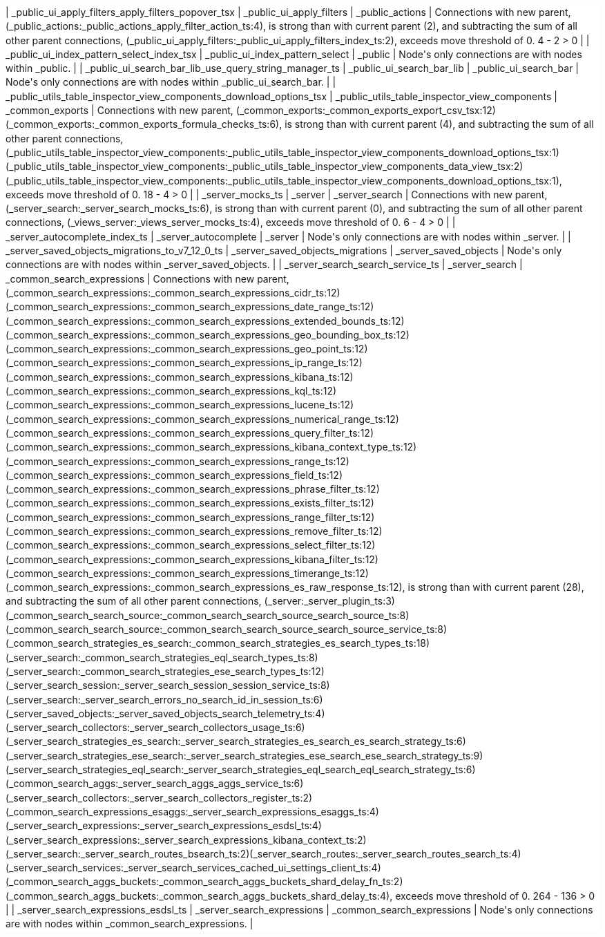 | _public_ui_apply_filters_apply_filters_popover_tsx | _public_ui_apply_filters | _public_actions | Connections with new parent, (_public_actions:_public_actions_apply_filter_action_ts:4), is strong than with current parent (2), and subtracting the sum of all other parent connections, (_public_ui_apply_filters:_public_ui_apply_filters_index_ts:2), exceeds move threshold of 0. 4 - 2 > 0  |
| _public_ui_index_pattern_select_index_tsx | _public_ui_index_pattern_select | _public | Node's only connections are with nodes within _public.  |
| _public_ui_search_bar_lib_use_query_string_manager_ts | _public_ui_search_bar_lib | _public_ui_search_bar | Node's only connections are with nodes within _public_ui_search_bar.  |
| _public_utils_table_inspector_view_components_download_options_tsx | _public_utils_table_inspector_view_components | _common_exports | Connections with new parent, (_common_exports:_common_exports_export_csv_tsx:12)(_common_exports:_common_exports_formula_checks_ts:6), is strong than with current parent (4), and subtracting the sum of all other parent connections, (_public_utils_table_inspector_view_components:_public_utils_table_inspector_view_components_download_options_tsx:1)(_public_utils_table_inspector_view_components:_public_utils_table_inspector_view_components_data_view_tsx:2)(_public_utils_table_inspector_view_components:_public_utils_table_inspector_view_components_download_options_tsx:1), exceeds move threshold of 0. 18 - 4 > 0  |
| _server_mocks_ts | _server | _server_search | Connections with new parent, (_server_search:_server_search_mocks_ts:6), is strong than with current parent (0), and subtracting the sum of all other parent connections, (_views_server:_views_server_mocks_ts:4), exceeds move threshold of 0. 6 - 4 > 0  |
| _server_autocomplete_index_ts | _server_autocomplete | _server | Node's only connections are with nodes within _server.  |
| _server_saved_objects_migrations_to_v7_12_0_ts | _server_saved_objects_migrations | _server_saved_objects | Node's only connections are with nodes within _server_saved_objects.  |
| _server_search_search_service_ts | _server_search | _common_search_expressions | Connections with new parent, (_common_search_expressions:_common_search_expressions_cidr_ts:12)(_common_search_expressions:_common_search_expressions_date_range_ts:12)(_common_search_expressions:_common_search_expressions_extended_bounds_ts:12)(_common_search_expressions:_common_search_expressions_geo_bounding_box_ts:12)(_common_search_expressions:_common_search_expressions_geo_point_ts:12)(_common_search_expressions:_common_search_expressions_ip_range_ts:12)(_common_search_expressions:_common_search_expressions_kibana_ts:12)(_common_search_expressions:_common_search_expressions_kql_ts:12)(_common_search_expressions:_common_search_expressions_lucene_ts:12)(_common_search_expressions:_common_search_expressions_numerical_range_ts:12)(_common_search_expressions:_common_search_expressions_query_filter_ts:12)(_common_search_expressions:_common_search_expressions_kibana_context_type_ts:12)(_common_search_expressions:_common_search_expressions_range_ts:12)(_common_search_expressions:_common_search_expressions_field_ts:12)(_common_search_expressions:_common_search_expressions_phrase_filter_ts:12)(_common_search_expressions:_common_search_expressions_exists_filter_ts:12)(_common_search_expressions:_common_search_expressions_range_filter_ts:12)(_common_search_expressions:_common_search_expressions_remove_filter_ts:12)(_common_search_expressions:_common_search_expressions_select_filter_ts:12)(_common_search_expressions:_common_search_expressions_kibana_filter_ts:12)(_common_search_expressions:_common_search_expressions_timerange_ts:12)(_common_search_expressions:_common_search_expressions_es_raw_response_ts:12), is strong than with current parent (28), and subtracting the sum of all other parent connections, (_server:_server_plugin_ts:3)(_common_search_search_source:_common_search_search_source_search_source_ts:8)(_common_search_search_source:_common_search_search_source_search_source_service_ts:8)(_common_search_strategies_es_search:_common_search_strategies_es_search_types_ts:18)(_server_search:_common_search_strategies_eql_search_types_ts:8)(_server_search:_common_search_strategies_ese_search_types_ts:12)(_server_search_session:_server_search_session_session_service_ts:8)(_server_search:_server_search_errors_no_search_id_in_session_ts:6)(_server_saved_objects:_server_saved_objects_search_telemetry_ts:4)(_server_search_collectors:_server_search_collectors_usage_ts:6)(_server_search_strategies_es_search:_server_search_strategies_es_search_es_search_strategy_ts:6)(_server_search_strategies_ese_search:_server_search_strategies_ese_search_ese_search_strategy_ts:9)(_server_search_strategies_eql_search:_server_search_strategies_eql_search_eql_search_strategy_ts:6)(_common_search_aggs:_server_search_aggs_aggs_service_ts:6)(_server_search_collectors:_server_search_collectors_register_ts:2)(_common_search_expressions_esaggs:_server_search_expressions_esaggs_ts:4)(_server_search_expressions:_server_search_expressions_esdsl_ts:4)(_server_search_expressions:_server_search_expressions_kibana_context_ts:2)(_server_search:_server_search_routes_bsearch_ts:2)(_server_search_routes:_server_search_routes_search_ts:4)(_server_search_services:_server_search_services_cached_ui_settings_client_ts:4)(_common_search_aggs_buckets:_common_search_aggs_buckets_shard_delay_fn_ts:2)(_common_search_aggs_buckets:_common_search_aggs_buckets_shard_delay_ts:4), exceeds move threshold of 0. 264 - 136 > 0  |
| _server_search_expressions_esdsl_ts | _server_search_expressions | _common_search_expressions | Node's only connections are with nodes within _common_search_expressions.  |